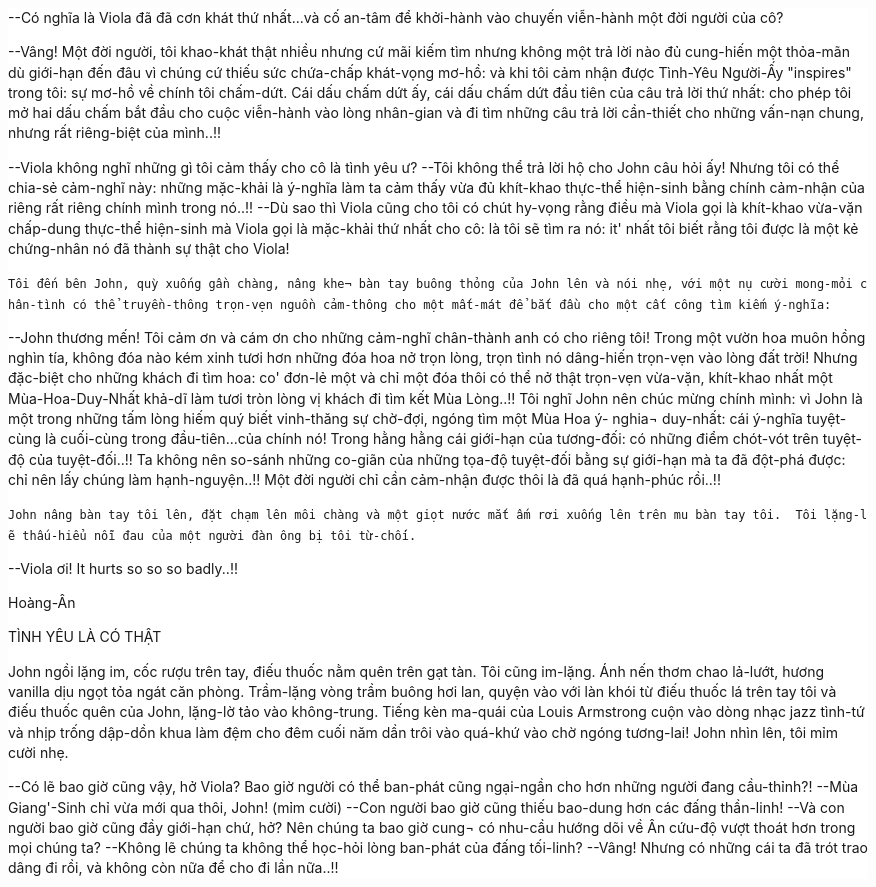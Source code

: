 --Có nghĩa là Viola đã đã cơn khát thứ nhất...và cố an-tâm để khởi-hành vào chuyến
   viễn-hành một đời người của cô?

--Vâng!  Một đời người, tôi khao-khát thật nhiều nhưng cứ mãi kiếm tìm nhưng không
  một trả lời nào đủ cung-hiến một thỏa-mãn dù giới-hạn đến đâu vì chúng cứ thiếu
  sức chứa-chấp khát-vọng mơ-hồ:  và khi tôi cảm nhận được Tình-Yêu Người-Ấy
  "inspires" trong tôi: sự mơ-hồ về chính tôi chấm-dứt.  Cái dấu chấm dứt ấy, cái dấu
  chấm dứt đầu tiên của câu trả lời thứ nhất: cho phép tôi mở hai dấu chấm bắt đầu
  cho cuộc viễn-hành vào lòng nhân-gian và đi tìm những câu trả lời cần-thiết cho
  những vấn-nạn chung, nhưng rất riêng-biệt của mình..!!

--Viola không nghĩ những gì tôi cảm thấy cho cô là tình yêu ư?
--Tôi không thể trả lời hộ cho John câu hỏi ấy!  Nhưng tôi có thể chia-sẻ cảm-nghĩ
   này:  những mặc-khải là ý-nghĩa làm ta cảm thấy vừa đủ khít-khao thực-thể
   hiện-sinh bằng chính cảm-nhận của riêng rất riêng chính mình trong nó..!!
--Dù sao thì Viola cũng cho tôi có chút hy-vọng rằng điều mà Viola gọi là khít-khao
   vừa-vặn chấp-dung thực-thể hiện-sinh mà Viola gọi là mặc-khải thứ nhất cho cô:
   là tôi sẽ tìm ra nó: it' nhất tôi biết rằng tôi được là một kẻ chứng-nhân nó đã thành
   sự thật cho Viola!

    Tôi đến bên John, quỳ xuống gần chàng, nâng khe¬ bàn tay buông thỏng của John lên và nói nhẹ, với một nụ cười mong-mỏi chân-tình có thể truyền-thông trọn-vẹn nguồn cảm-thông cho một mất-mát để bắt đầu cho một cất công tìm kiếm ý-nghĩa:

--John thương mến! Tôi cảm ơn và cám ơn cho những cảm-nghĩ chân-thành anh có cho
   riêng tôi!  Trong một vườn hoa muôn hồng nghìn tía, không đóa nào kém xinh tươi hơn
   những đóa hoa nở trọn lòng, trọn tình nó dâng-hiến trọn-vẹn vào lòng đất trời! Nhưng
   đặc-biệt cho những khách đi tìm hoa: co' đơn-lẻ một và chỉ một đóa thôi có thể nở thật
   trọn-vẹn vừa-vặn, khít-khao nhất một Mùa-Hoa-Duy-Nhất khả-dĩ làm tươi tròn lòng vị
   khách đi tìm kết Mùa Lòng..!!  Tôi nghĩ John nên chúc mừng chính mình: vì John là một
   trong những tấm lòng hiếm quý biết vinh-thăng sự chờ-đợi, ngóng tìm một Mùa Hoa ý-
   nghia¬ duy-nhất: cái ý-nghĩa tuyệt-cùng là cuối-cùng trong đầu-tiên...của chính nó!
   Trong hằng hằng cái giới-hạn của tương-đối: có những điểm chót-vót trên tuyệt-độ của
   tuyệt-đối..!!  Ta không nên so-sánh những co-giãn của những tọa-độ tuyệt-đối bằng sự
   giới-hạn mà ta đã đột-phá được: chỉ nên lấy chúng làm hạnh-nguyện..!!  Một đời người
   chỉ cần cảm-nhận được thôi là đã quá hạnh-phúc rồi..!!

    John nâng bàn tay tôi lên, đặt chạm lên môi chàng và một giọt nước mắt ấm rơi xuống lên trên mu bàn tay tôi.  Tôi lặng-lẽ thấu-hiểu nỗi đau của một người đàn ông bị tôi từ-chối.

--Viola ơi! It hurts so so so badly..!!

Hoàng-Ân

TÌNH YÊU LÀ CÓ THẬT


   John ngồi lặng im, cốc rượu trên tay, điếu thuốc nằm quên trên gạt tàn.  Tôi cũng im-lặng.  Ánh nến thơm chao lả-lướt, hương vanilla dịu ngọt tỏa ngát căn phòng. Trầm-lặng vòng trầm buông hơi lan, quyện vào với làn khói từ điếu thuốc lá trên tay tôi và điếu thuốc quên của John, lặng-lờ tảo vào không-trung. Tiếng kèn ma-quái của Louis Armstrong cuộn vào dòng nhạc jazz tình-tứ và nhịp trống dập-dồn khua làm đệm cho đêm cuối năm dần trôi vào quá-khứ vào chờ ngóng tương-lai! John nhìn lên, tôi mỉm cười nhẹ.

--Có lẽ bao giờ cũng vậy, hở Viola?  Bao giờ người có thể ban-phát cũng ngại-ngần
   cho hơn những người đang cầu-thỉnh?!
--Mùa Giang'-Sinh chỉ vừa mới qua thôi, John! (mỉm cười)
--Con người bao giờ cũng thiếu bao-dung hơn các đấng thần-linh!
--Và con người bao giờ cũng đầy giới-hạn chứ, hở? Nên chúng ta bao giờ cung¬ có
   nhu-cầu hướng dõi về Ân cứu-độ vượt thoát hơn trong mọi chúng ta?
--Không lẽ chúng ta không thể học-hỏi lòng ban-phát của đấng tối-linh?
--Vâng! Nhưng có những cái ta đã trót trao dâng đi rồi, và không còn nữa để cho đi
   lần nữa..!!
